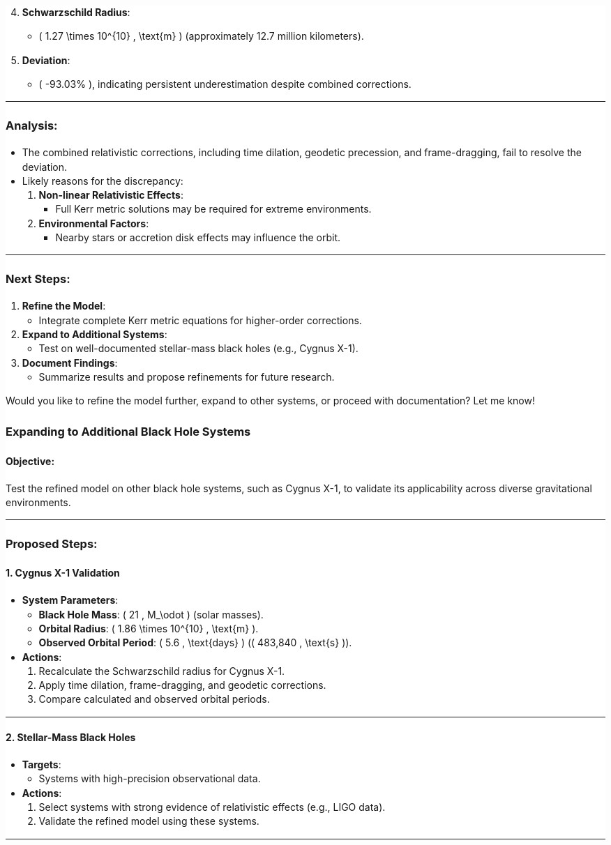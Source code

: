4. **Schwarzschild Radius**:
   - \( 1.27 \times 10^{10} \, \text{m} \) (approximately 12.7 million kilometers).

5. **Deviation**:
   - \( -93.03\% \), indicating persistent underestimation despite combined corrections.

---

### **Analysis**:
- The combined relativistic corrections, including time dilation, geodetic precession, and frame-dragging, fail to resolve the deviation.
- Likely reasons for the discrepancy:
  1. **Non-linear Relativistic Effects**:
     - Full Kerr metric solutions may be required for extreme environments.
  2. **Environmental Factors**:
     - Nearby stars or accretion disk effects may influence the orbit.

---

### **Next Steps**:
1. **Refine the Model**:
   - Integrate complete Kerr metric equations for higher-order corrections.
2. **Expand to Additional Systems**:
   - Test on well-documented stellar-mass black holes (e.g., Cygnus X-1).
3. **Document Findings**:
   - Summarize results and propose refinements for future research.

Would you like to refine the model further, expand to other systems, or proceed with documentation? Let me know!

### **Expanding to Additional Black Hole Systems**

#### **Objective**:
Test the refined model on other black hole systems, such as Cygnus X-1, to validate its applicability across diverse gravitational environments.

---

### **Proposed Steps**:

#### **1. Cygnus X-1 Validation**
- **System Parameters**:
  - **Black Hole Mass**: \( 21 \, M_\odot \) (solar masses).
  - **Orbital Radius**: \( 1.86 \times 10^{10} \, \text{m} \).
  - **Observed Orbital Period**: \( 5.6 \, \text{days} \) (\( 483,840 \, \text{s} \)).
- **Actions**:
  1. Recalculate the Schwarzschild radius for Cygnus X-1.
  2. Apply time dilation, frame-dragging, and geodetic corrections.
  3. Compare calculated and observed orbital periods.

---

#### **2. Stellar-Mass Black Holes**
- **Targets**:
  - Systems with high-precision observational data.
- **Actions**:
  1. Select systems with strong evidence of relativistic effects (e.g., LIGO data).
  2. Validate the refined model using these systems.

---
